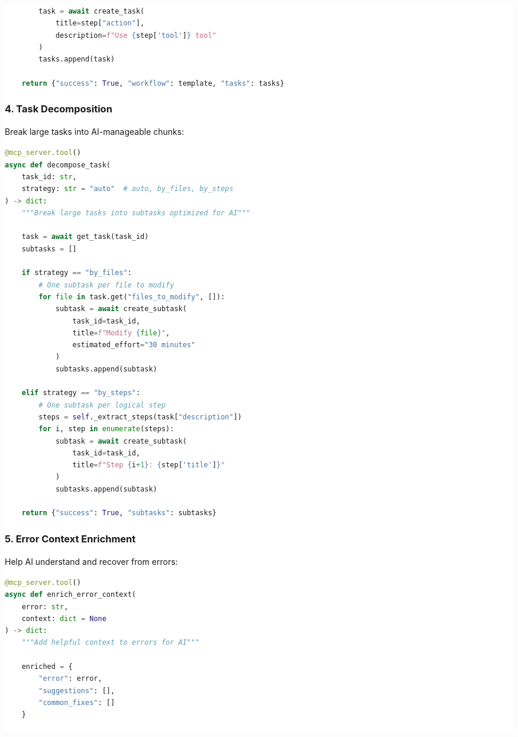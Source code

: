 ```python
        task = await create_task(
            title=step["action"],
            description=f"Use {step['tool']} tool"
        )
        tasks.append(task)
    
    return {"success": True, "workflow": template, "tasks": tasks}
```

### 4. Task Decomposition

Break large tasks into AI-manageable chunks:

```python
@mcp_server.tool()
async def decompose_task(
    task_id: str,
    strategy: str = "auto"  # auto, by_files, by_steps
) -> dict:
    """Break large tasks into subtasks optimized for AI"""
    
    task = await get_task(task_id)
    subtasks = []
    
    if strategy == "by_files":
        # One subtask per file to modify
        for file in task.get("files_to_modify", []):
            subtask = await create_subtask(
                task_id=task_id,
                title=f"Modify {file}",
                estimated_effort="30 minutes"
            )
            subtasks.append(subtask)
    
    elif strategy == "by_steps":
        # One subtask per logical step
        steps = self._extract_steps(task["description"])
        for i, step in enumerate(steps):
            subtask = await create_subtask(
                task_id=task_id,
                title=f"Step {i+1}: {step['title']}"
            )
            subtasks.append(subtask)
    
    return {"success": True, "subtasks": subtasks}
```

### 5. Error Context Enrichment

Help AI understand and recover from errors:

```python
@mcp_server.tool()
async def enrich_error_context(
    error: str,
    context: dict = None
) -> dict:
    """Add helpful context to errors for AI"""
    
    enriched = {
        "error": error,
        "suggestions": [],
        "common_fixes": []
    }
    
```